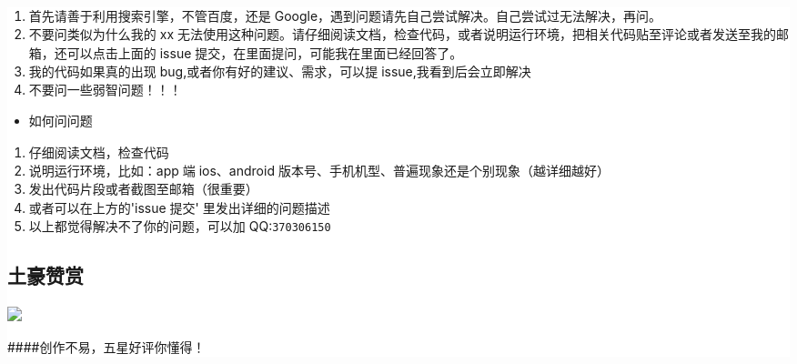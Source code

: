 1. 首先请善于利用搜索引擎，不管百度，还是 Google，遇到问题请先自己尝试解决。自己尝试过无法解决，再问。
2. 不要问类似为什么我的 xx 无法使用这种问题。请仔细阅读文档，检查代码，或者说明运行环境，把相关代码贴至评论或者发送至我的邮箱，还可以点击上面的 issue 提交，在里面提问，可能我在里面已经回答了。
3. 我的代码如果真的出现 bug,或者你有好的建议、需求，可以提 issue,我看到后会立即解决
4. 不要问一些弱智问题！！！

- 如何问问题

1. 仔细阅读文档，检查代码
2. 说明运行环境，比如：app 端 ios、android 版本号、手机机型、普遍现象还是个别现象（越详细越好）
3. 发出代码片段或者截图至邮箱（很重要）
4. 或者可以在上方的'issue 提交' 里发出详细的问题描述
5. 以上都觉得解决不了你的问题，可以加 QQ:`370306150`

## **土豪赞赏**

<img src="https://img-cdn-qiniu.dcloud.net.cn/uploads/answer/20191014/0d9fff1e6a57a83024787224593b39c1.png" width="150">

####创作不易，五星好评你懂得！

